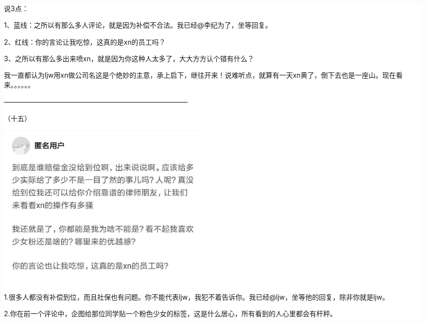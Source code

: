 说3点：

1、蓝线：之所以有那么多人评论，就是因为补偿不合法。我已经@李纪为了，坐等回复。

2、红线：你的言论让我吃惊，这真的是xn的员工吗？

3、之所以有那么多出来喷xn，就是因为你这种人太多了，大大方方认个错有什么？

我一直都认为ljw用xn做公司名这是个绝妙的主意，承上启下，继往开来！说难听点，就算有一天xn黄了，倒下去也是一座山。现在看来。。。。。。



———————————————————————————

（十五）

<img src="007S8ZIlly1gf2fny69igj30tf0n50u7.jpg" width=400 />

1.很多人都没有补偿到位，而且社保也有问题。你不能代表ljw，我犯不着告诉你。我已经@ljw，坐等他的回复，除非你就是ljw。

2.你在前一个评论中，企图给那位同学贴一个粉色少女的标签，这是什么居心，所有看到的人心里都会有杆秤。
